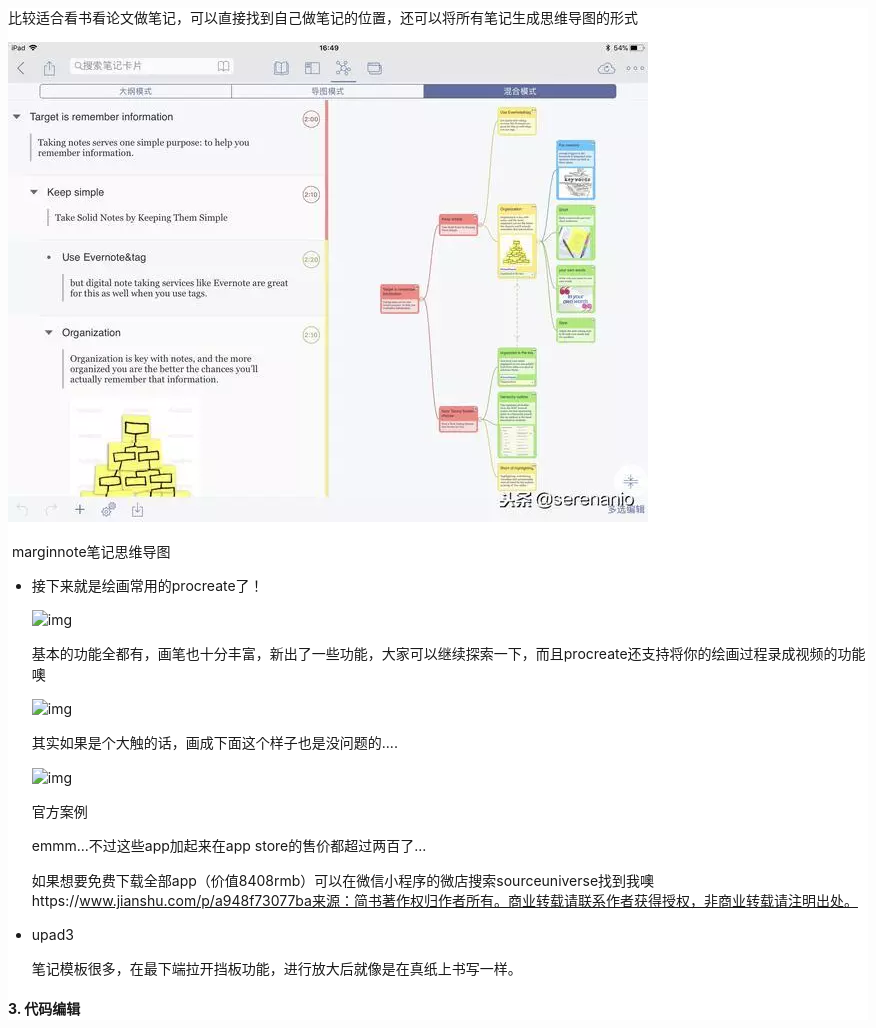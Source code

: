   比较适合看书看论文做笔记，可以直接找到自己做笔记的位置，还可以将所有笔记生成思维导图的形式

  ![img](15063299-a6cbcb9f65cf380c.webp)

  ​																marginnote笔记思维导图

- 接下来就是绘画常用的procreate了！

  ![img](https:////upload-images.jianshu.io/upload_images/15063299-37de7bbdead4a486?imageMogr2/auto-orient/strip|imageView2/2/w/640/format/webp)

  基本的功能全都有，画笔也十分丰富，新出了一些功能，大家可以继续探索一下，而且procreate还支持将你的绘画过程录成视频的功能噢

  ![img](https:////upload-images.jianshu.io/upload_images/15063299-dc69cf42d4898bd0?imageMogr2/auto-orient/strip|imageView2/2/w/640/format/webp)

  其实如果是个大触的话，画成下面这个样子也是没问题的....

  ![img](https:////upload-images.jianshu.io/upload_images/15063299-1d6a4b8ba1794054?imageMogr2/auto-orient/strip|imageView2/2/w/640/format/webp)

  官方案例

  emmm...不过这些app加起来在app store的售价都超过两百了...

  如果想要免费下载全部app（价值8408rmb）可以在微信小程序的微店搜索sourceuniverse找到我噢https://www.jianshu.com/p/a948f73077ba来源：简书著作权归作者所有。商业转载请联系作者获得授权，非商业转载请注明出处。

- upad3

  笔记模板很多，在最下端拉开挡板功能，进行放大后就像是在真纸上书写一样。

#### 3. 代码编辑
